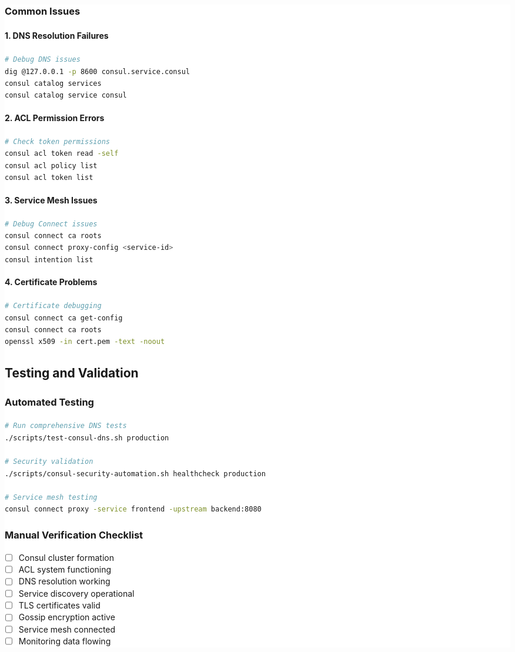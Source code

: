 ### Common Issues

#### 1. DNS Resolution Failures
```bash
# Debug DNS issues
dig @127.0.0.1 -p 8600 consul.service.consul
consul catalog services
consul catalog service consul
```

#### 2. ACL Permission Errors
```bash
# Check token permissions
consul acl token read -self
consul acl policy list
consul acl token list
```

#### 3. Service Mesh Issues
```bash
# Debug Connect issues
consul connect ca roots
consul connect proxy-config <service-id>
consul intention list
```

#### 4. Certificate Problems
```bash
# Certificate debugging
consul connect ca get-config
consul connect ca roots
openssl x509 -in cert.pem -text -noout
```

## Testing and Validation

### Automated Testing
```bash
# Run comprehensive DNS tests
./scripts/test-consul-dns.sh production

# Security validation
./scripts/consul-security-automation.sh healthcheck production

# Service mesh testing
consul connect proxy -service frontend -upstream backend:8080
```

### Manual Verification Checklist
- [ ] Consul cluster formation
- [ ] ACL system functioning
- [ ] DNS resolution working
- [ ] Service discovery operational
- [ ] TLS certificates valid
- [ ] Gossip encryption active
- [ ] Service mesh connected
- [ ] Monitoring data flowing
